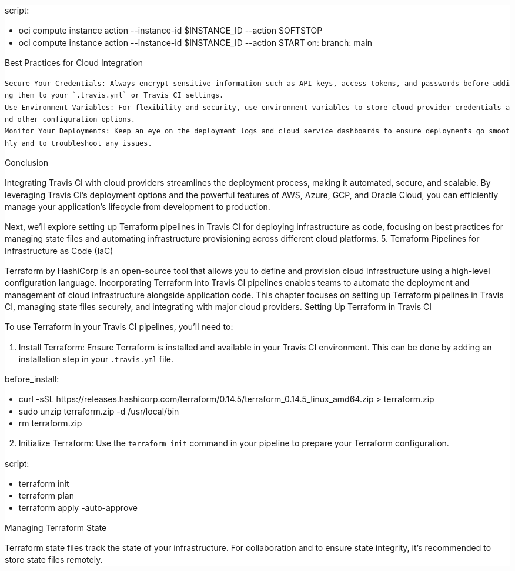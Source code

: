 script:
  - oci compute instance action --instance-id $INSTANCE_ID --action SOFTSTOP
  - oci compute instance action --instance-id $INSTANCE_ID --action START
  on:
    branch: main

Best Practices for Cloud Integration

    Secure Your Credentials: Always encrypt sensitive information such as API keys, access tokens, and passwords before adding them to your `.travis.yml` or Travis CI settings.
    Use Environment Variables: For flexibility and security, use environment variables to store cloud provider credentials and other configuration options.
    Monitor Your Deployments: Keep an eye on the deployment logs and cloud service dashboards to ensure deployments go smoothly and to troubleshoot any issues.

Conclusion

Integrating Travis CI with cloud providers streamlines the deployment process, making it automated, secure, and scalable. By leveraging Travis CI’s deployment options and the powerful features of AWS, Azure, GCP, and Oracle Cloud, you can efficiently manage your application’s lifecycle from development to production.

Next, we’ll explore setting up Terraform pipelines in Travis CI for deploying infrastructure as code, focusing on best practices for managing state files and automating infrastructure provisioning across different cloud platforms.
5. Terraform Pipelines for Infrastructure as Code (IaC)

Terraform by HashiCorp is an open-source tool that allows you to define and provision cloud infrastructure using a high-level configuration language. Incorporating Terraform into Travis CI pipelines enables teams to automate the deployment and management of cloud infrastructure alongside application code. This chapter focuses on setting up Terraform pipelines in Travis CI, managing state files securely, and integrating with major cloud providers.
Setting Up Terraform in Travis CI

To use Terraform in your Travis CI pipelines, you’ll need to:

1. Install Terraform: Ensure Terraform is installed and available in your Travis CI environment. This can be done by adding an installation step in your `.travis.yml` file.

before_install:
  - curl -sSL https://releases.hashicorp.com/terraform/0.14.5/terraform_0.14.5_linux_amd64.zip > terraform.zip
  - sudo unzip terraform.zip -d /usr/local/bin
  - rm terraform.zip

2. Initialize Terraform: Use the `terraform init` command in your pipeline to prepare your Terraform configuration.

script:
  - terraform init
  - terraform plan
  - terraform apply -auto-approve

Managing Terraform State

Terraform state files track the state of your infrastructure. For collaboration and to ensure state integrity, it’s recommended to store state files remotely.
